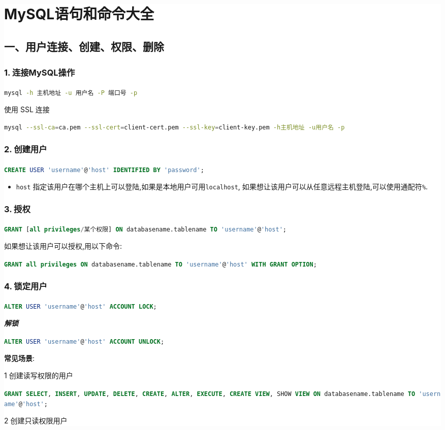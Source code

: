 # MySQL语句和命令大全

## 一、用户连接、创建、权限、删除

### 1. 连接MySQL操作

```Bash
mysql -h 主机地址 -u 用户名 -P 端口号 -p
```

使用 SSL 连接

```Bash
mysql --ssl-ca=ca.pem --ssl-cert=client-cert.pem --ssl-key=client-key.pem -h主机地址 -u用户名 -p
```

### 2. 创建用户

```SQL
CREATE USER 'username'@'host' IDENTIFIED BY 'password';
```

- `host` 指定该用户在哪个主机上可以登陆,如果是本地用户可用`localhost`, 如果想让该用户可以从任意远程主机登陆,可以使用通配符`%`.

### 3. 授权

```SQL
GRANT [all privileges/某个权限] ON databasename.tablename TO 'username'@'host';
```

如果想让该用户可以授权,用以下命令:

```SQL
GRANT all privileges ON databasename.tablename TO 'username'@'host' WITH GRANT OPTION;
```

### 4. 锁定用户

```SQL
ALTER USER 'username'@'host' ACCOUNT LOCK;
```

***解锁***

```SQL
ALTER USER 'username'@'host' ACCOUNT UNLOCK;
```

**常见场景**:

1 创建读写权限的用户

```SQL
GRANT SELECT, INSERT, UPDATE, DELETE, CREATE, ALTER, EXECUTE, CREATE VIEW, SHOW VIEW ON databasename.tablename TO 'username'@'host';
```

2 创建只读权限用户
